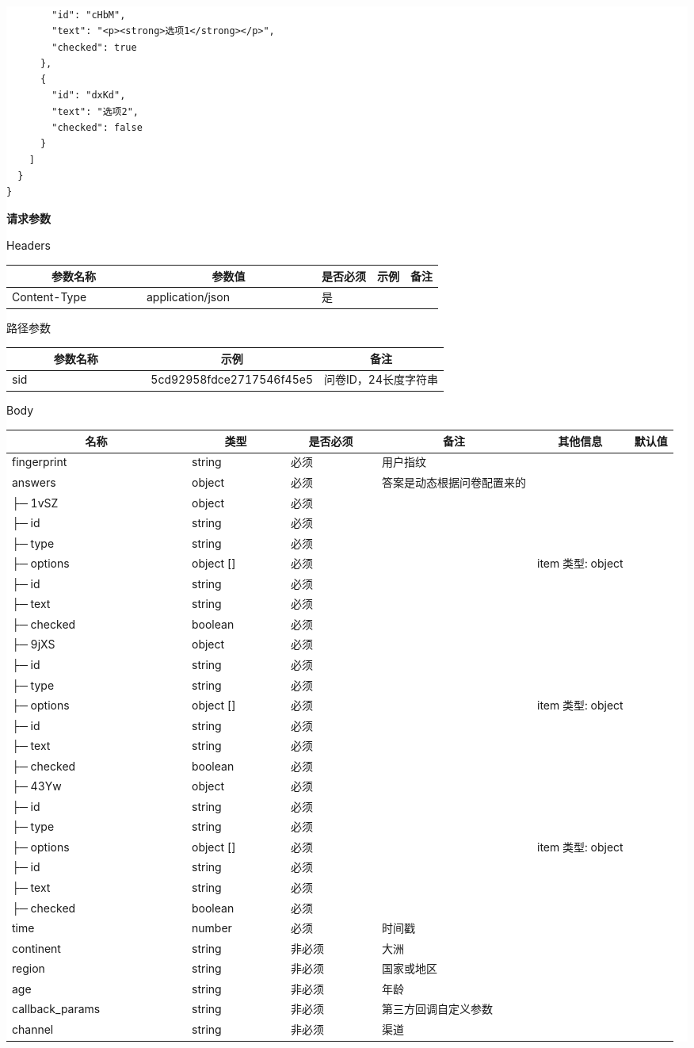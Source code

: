 ```
        "id": "cHbM",
        "text": "<p><strong>选项1</strong></p>",
        "checked": true
      },
      {
        "id": "dxKd",
        "text": "选项2",
        "checked": false
      }
    ]
  }
}
```

**请求参数**

Headers

<table><thead><tr><th width="156">参数名称</th><th width="207">参数值</th><th>是否必须</th><th>示例</th><th>备注</th></tr></thead><tbody><tr><td>Content-Type</td><td>application/json</td><td>是</td><td></td><td></td></tr></tbody></table>

路径参数

<table><thead><tr><th width="161.33333333333331">参数名称</th><th>示例</th><th>备注</th></tr></thead><tbody><tr><td>sid</td><td>5cd92958fdce2717546f45e5</td><td>问卷ID，24长度字符串</td></tr></tbody></table>

Body

<table><thead><tr><th width="213">名称</th><th width="111">类型</th><th width="101">是否必须</th><th>备注</th><th>其他信息</th><th data-hidden>默认值</th></tr></thead><tbody><tr><td>fingerprint</td><td>string</td><td>必须</td><td>用户指纹</td><td></td><td></td></tr><tr><td>answers</td><td>object</td><td>必须</td><td>答案是动态根据问卷配置来的</td><td></td><td></td></tr><tr><td>     ├─ 1vSZ</td><td>object</td><td>必须</td><td></td><td></td><td></td></tr><tr><td>          ├─ id</td><td>string</td><td>必须</td><td></td><td></td><td></td></tr><tr><td>          ├─ type</td><td>string</td><td>必须</td><td></td><td></td><td></td></tr><tr><td>          ├─ options</td><td>object []</td><td>必须</td><td></td><td>item 类型: object</td><td></td></tr><tr><td>               ├─ id</td><td>string</td><td>必须</td><td></td><td></td><td></td></tr><tr><td>               ├─ text</td><td>string</td><td>必须</td><td></td><td></td><td></td></tr><tr><td>               ├─ checked</td><td>boolean</td><td>必须</td><td></td><td></td><td></td></tr><tr><td>     ├─ 9jXS</td><td>object</td><td>必须</td><td></td><td></td><td></td></tr><tr><td>          ├─ id</td><td>string</td><td>必须</td><td></td><td></td><td></td></tr><tr><td>          ├─ type</td><td>string</td><td>必须</td><td></td><td></td><td></td></tr><tr><td>          ├─ options</td><td>object []</td><td>必须</td><td></td><td>item 类型: object</td><td></td></tr><tr><td>               ├─ id</td><td>string</td><td>必须</td><td></td><td></td><td></td></tr><tr><td>               ├─ text</td><td>string</td><td>必须</td><td></td><td></td><td></td></tr><tr><td>               ├─ checked</td><td>boolean</td><td>必须</td><td></td><td></td><td></td></tr><tr><td>     ├─ 43Yw</td><td>object</td><td>必须</td><td></td><td></td><td></td></tr><tr><td>          ├─ id</td><td>string</td><td>必须</td><td></td><td></td><td></td></tr><tr><td>          ├─ type</td><td>string</td><td>必须</td><td></td><td></td><td></td></tr><tr><td>          ├─ options</td><td>object []</td><td>必须</td><td></td><td>item 类型: object</td><td></td></tr><tr><td>               ├─ id</td><td>string</td><td>必须</td><td></td><td></td><td></td></tr><tr><td>               ├─ text</td><td>string</td><td>必须</td><td></td><td></td><td></td></tr><tr><td>               ├─ checked</td><td>boolean</td><td>必须</td><td></td><td></td><td></td></tr><tr><td>time</td><td>number</td><td>必须</td><td>时间戳</td><td></td><td></td></tr><tr><td>continent</td><td>string</td><td>非必须</td><td>大洲</td><td></td><td></td></tr><tr><td>region</td><td>string</td><td>非必须</td><td>国家或地区</td><td></td><td></td></tr><tr><td>age</td><td>string</td><td>非必须</td><td>年龄</td><td></td><td></td></tr><tr><td>callback_params</td><td>string</td><td>非必须</td><td>第三方回调自定义参数</td><td></td><td></td></tr><tr><td>channel</td><td>string</td><td>非必须</td><td>渠道</td><td></td><td></td></tr></tbody></table>

